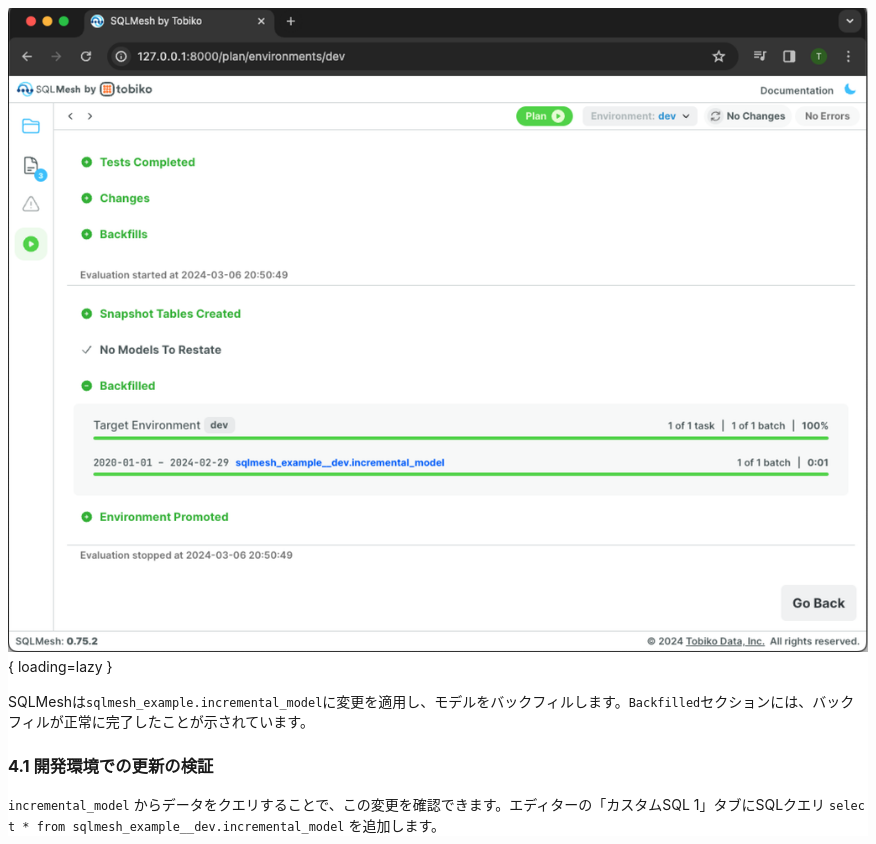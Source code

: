 ![Plan after applying updated plan with modified incremental model](./ui/ui-quickstart_apply-plan-dev-modified.png){ loading=lazy }

SQLMeshは`sqlmesh_example.incremental_model`に変更を適用し、モデルをバックフィルします。`Backfilled`セクションには、バックフィルが正常に完了したことが示されています。

### 4.1 開発環境での更新の検証
`incremental_model` からデータをクエリすることで、この変更を確認できます。エディターの「カスタムSQL 1」タブにSQLクエリ `select * from sqlmesh_example__dev.incremental_model` を追加します。
